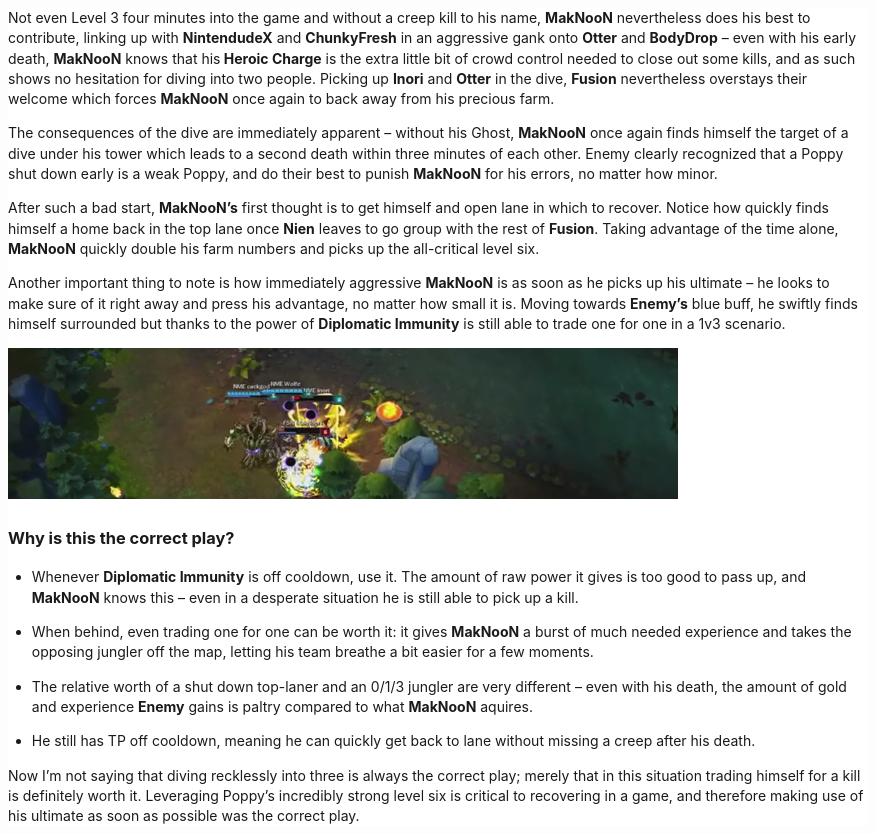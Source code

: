 Not even Level 3 four minutes into the game and without a creep kill to his name, <b>MakNooN</b> nevertheless does his best to contribute, linking up with <b>NintendudeX</b> and <b>ChunkyFresh</b> in an aggressive gank onto <b>Otter</b> and <b>BodyDrop</b> – even with his early death, <b>MakNooN</b> knows that his<b> Heroic Charge</b> is the extra little bit of crowd control needed to close out some kills, and as such shows no hesitation for diving into two people. Picking up <b>Inori</b> and <b>Otter</b> in the dive, <b>Fusion</b> nevertheless overstays their welcome which forces <b>MakNooN</b> once again to back away from his precious farm. 

The consequences of the dive are immediately apparent – without his Ghost, <b>MakNooN</b> once again finds himself the target of a dive under his tower which leads to a second death within three minutes of each other. Enemy clearly recognized that a Poppy shut down early is a weak Poppy, and do their best to punish <b>MakNooN</b> for his errors, no matter how minor. 

After such a bad start, <b>MakNooN’s</b> first thought is to get himself and open lane in which to recover. Notice how quickly finds himself a home back in the top lane once <b>Nien</b> leaves to go group with the rest of <b>Fusion</b>. Taking advantage of the time alone, <b>MakNooN</b> quickly double his farm numbers and picks up the all-critical level six. 

Another important thing to note is how immediately aggressive <b>MakNooN</b> is as soon as he picks up his ultimate – he looks to make sure of it right away and press his advantage, no matter how small it is. Moving towards <b>Enemy’s</b> blue buff, he swiftly finds himself surrounded but thanks to the power of <b>Diplomatic Immunity</b> is still able to trade one for one in a 1v3 scenario. 

![MakNooN's Top-Lane Poppy](/images/content/maknoon_poppy_one_for_one.png)

### Why is this the correct play? 

* Whenever <b>Diplomatic Immunity</b> is off cooldown, use it. The amount of raw power it gives is too good to pass up, and <b>MakNooN</b> knows this – even in a desperate situation he is still able to pick up a kill.

* When behind, even trading one for one can be worth it: it gives <b>MakNooN</b> a burst of much needed experience and takes the opposing jungler off the map, letting his team breathe a bit easier for a few moments. 

* The relative worth of a shut down top-laner and an 0/1/3 jungler are very different – even with his death, the amount of gold and experience <b>Enemy</b> gains is paltry compared to what <b>MakNooN</b> aquires.

* He still has TP off cooldown, meaning he can quickly get back to lane without missing a creep after his death.

Now I’m not saying that diving recklessly into three is always the correct play; merely that in this situation trading himself for a kill is definitely worth it. Leveraging Poppy’s incredibly strong level six is critical to recovering in a game, and therefore making use of his ultimate as soon as possible was the correct play.
